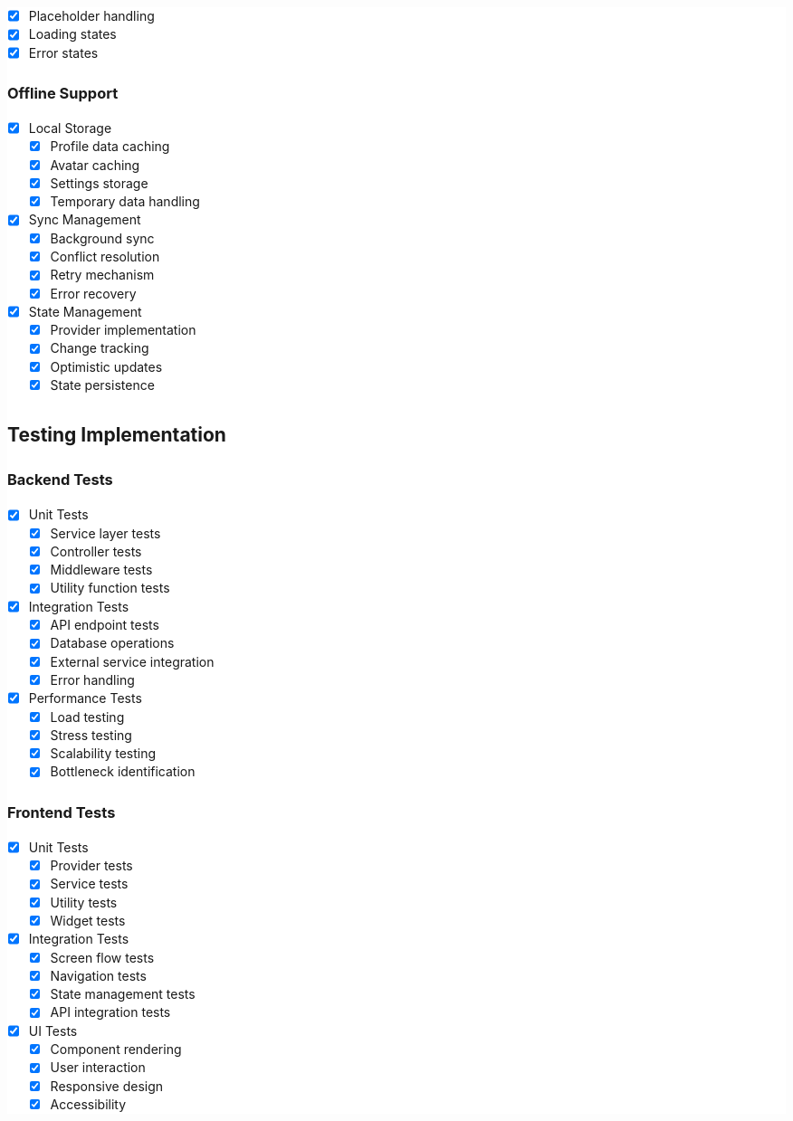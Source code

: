   - [x] Placeholder handling
  - [x] Loading states
  - [x] Error states

### Offline Support
- [x] Local Storage
  - [x] Profile data caching
  - [x] Avatar caching
  - [x] Settings storage
  - [x] Temporary data handling
- [x] Sync Management
  - [x] Background sync
  - [x] Conflict resolution
  - [x] Retry mechanism
  - [x] Error recovery
- [x] State Management
  - [x] Provider implementation
  - [x] Change tracking
  - [x] Optimistic updates
  - [x] State persistence

## Testing Implementation

### Backend Tests
- [x] Unit Tests
  - [x] Service layer tests
  - [x] Controller tests
  - [x] Middleware tests
  - [x] Utility function tests
- [x] Integration Tests
  - [x] API endpoint tests
  - [x] Database operations
  - [x] External service integration
  - [x] Error handling
- [x] Performance Tests
  - [x] Load testing
  - [x] Stress testing
  - [x] Scalability testing
  - [x] Bottleneck identification

### Frontend Tests
- [x] Unit Tests
  - [x] Provider tests
  - [x] Service tests
  - [x] Utility tests
  - [x] Widget tests
- [x] Integration Tests
  - [x] Screen flow tests
  - [x] Navigation tests
  - [x] State management tests
  - [x] API integration tests
- [x] UI Tests
  - [x] Component rendering
  - [x] User interaction
  - [x] Responsive design
  - [x] Accessibility

